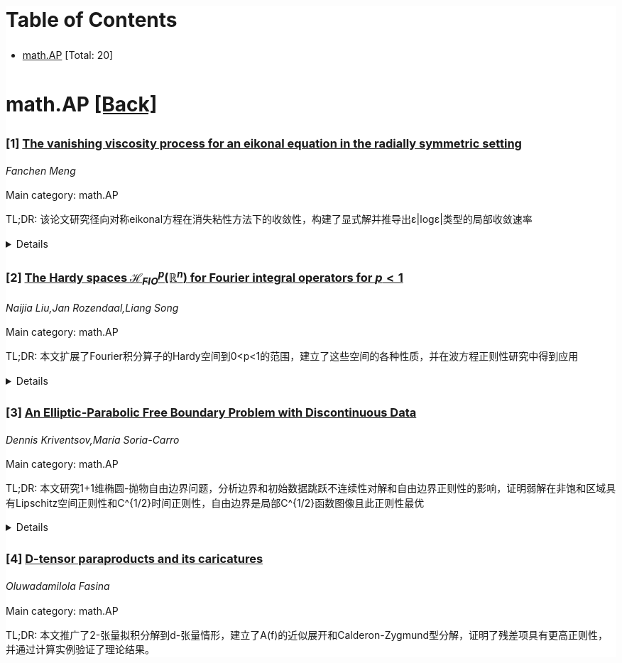 <div id=toc></div>

# Table of Contents

- [math.AP](#math.AP) [Total: 20]


<div id='math.AP'></div>

# math.AP [[Back]](#toc)

### [1] [The vanishing viscosity process for an eikonal equation in the radially symmetric setting](https://arxiv.org/abs/2508.13230)
*Fanchen Meng*

Main category: math.AP

TL;DR: 该论文研究径向对称eikonal方程在消失粘性方法下的收敛性，构建了显式解并推导出ε|logε|类型的局部收敛速率


<details><summary>Details</summary></details>


### [2] [The Hardy spaces $\mathcal{H}^{p}_{FIO}(\mathbb{R}^{n})$ for Fourier integral operators for $p<1$](https://arxiv.org/abs/2508.13243)
*Naijia Liu,Jan Rozendaal,Liang Song*

Main category: math.AP

TL;DR: 本文扩展了Fourier积分算子的Hardy空间到0<p<1的范围，建立了这些空间的各种性质，并在波方程正则性研究中得到应用


<details><summary>Details</summary></details>


### [3] [An Elliptic-Parabolic Free Boundary Problem with Discontinuous Data](https://arxiv.org/abs/2508.13299)
*Dennis Kriventsov,María Soria-Carro*

Main category: math.AP

TL;DR: 本文研究1+1维椭圆-抛物自由边界问题，分析边界和初始数据跳跃不连续性对解和自由边界正则性的影响，证明弱解在非饱和区域具有Lipschitz空间正则性和C^{1/2}时间正则性，自由边界是局部C^{1/2}函数图像且此正则性最优


<details><summary>Details</summary></details>


### [4] [D-tensor paraproducts and its caricatures](https://arxiv.org/abs/2508.13322)
*Oluwadamilola Fasina*

Main category: math.AP

TL;DR: 本文推广了2-张量拟积分解到d-张量情形，建立了A(f)的近似展开和Calderon-Zygmund型分解，证明了残差项具有更高正则性，并通过计算实例验证了理论结果。
